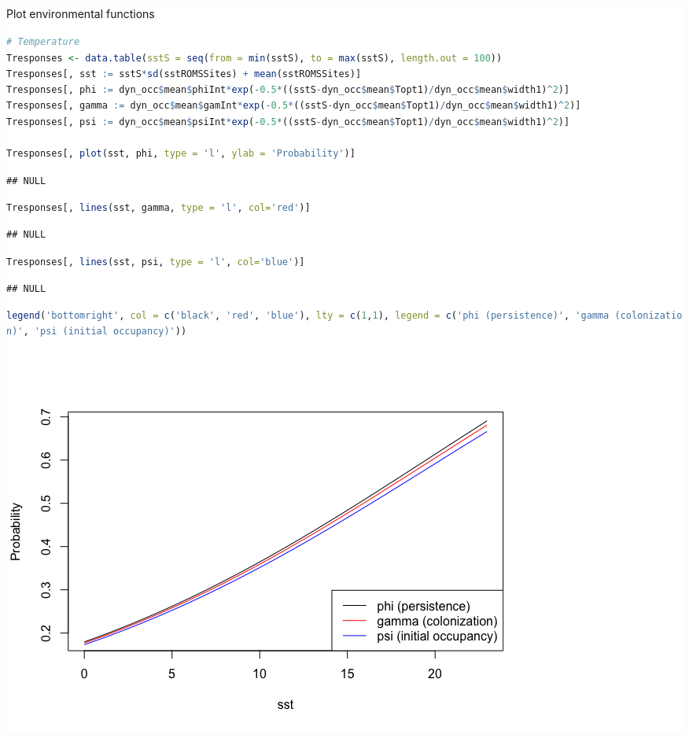 Plot environmental functions

``` r
# Temperature
Tresponses <- data.table(sstS = seq(from = min(sstS), to = max(sstS), length.out = 100))
Tresponses[, sst := sstS*sd(sstROMSSites) + mean(sstROMSSites)]
Tresponses[, phi := dyn_occ$mean$phiInt*exp(-0.5*((sstS-dyn_occ$mean$Topt1)/dyn_occ$mean$width1)^2)]
Tresponses[, gamma := dyn_occ$mean$gamInt*exp(-0.5*((sstS-dyn_occ$mean$Topt1)/dyn_occ$mean$width1)^2)]
Tresponses[, psi := dyn_occ$mean$psiInt*exp(-0.5*((sstS-dyn_occ$mean$Topt1)/dyn_occ$mean$width1)^2)]

Tresponses[, plot(sst, phi, type = 'l', ylab = 'Probability')]
```

    ## NULL

``` r
Tresponses[, lines(sst, gamma, type = 'l', col='red')]
```

    ## NULL

``` r
Tresponses[, lines(sst, psi, type = 'l', col='blue')]
```

    ## NULL

``` r
legend('bottomright', col = c('black', 'red', 'blue'), lty = c(1,1), legend = c('phi (persistence)', 'gamma (colonization)', 'psi (initial occupancy)'))
```

![](metaKelp_files/figure-gfm/dynocc%20environmental%20plots-1.png)
